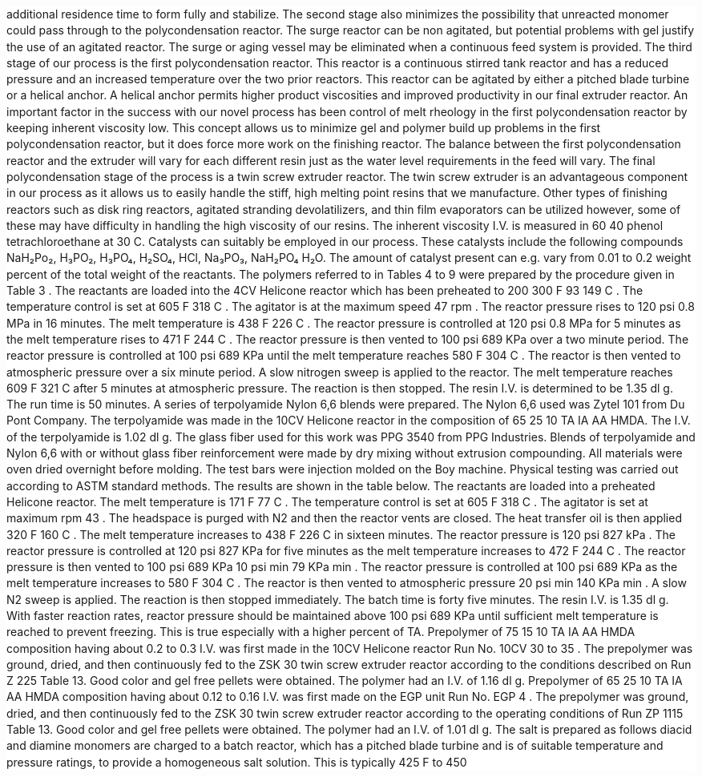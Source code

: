 additional residence time to form fully and stabilize. The second stage also minimizes the possibility that unreacted monomer could pass through to the polycondensation reactor. The surge reactor can be non agitated, but potential problems with gel justify the use of an agitated reactor. The surge or aging vessel may be eliminated when a continuous feed system is provided. The third stage of our process is the first polycondensation reactor. This reactor is a continuous stirred tank reactor and has a reduced pressure and an increased temperature over the two prior reactors. This reactor can be agitated by either a pitched blade turbine or a helical anchor. A helical anchor permits higher product viscosities and improved productivity in our final extruder reactor. An important factor in the success with our novel process has been control of melt rheology in the first polycondensation reactor by keeping inherent viscosity low. This concept allows us to minimize gel and polymer build up problems in the first polycondensation reactor, but it does force more work on the finishing reactor. The balance between the first polycondensation reactor and the extruder will vary for each different resin just as the water level requirements in the feed will vary. The final polycondensation stage of the process is a twin screw extruder reactor. The twin screw extruder is an advantageous component in our process as it allows us to easily handle the stiff, high melting point resins that we manufacture. Other types of finishing reactors such as disk ring reactors, agitated stranding devolatilizers, and thin film evaporators can be utilized however, some of these may have difficulty in handling the high viscosity of our resins. The inherent viscosity I.V. is measured in 60 40 phenol tetrachloroethane at 30 C. Catalysts can suitably be employed in our process. These catalysts include the following compounds NaH₂Po₂, H₃PO₂, H₃PO₄, H₂SO₄, HCl, Na₃PO₃, NaH₂PO₄ H₂O. The amount of catalyst present can e.g. vary from 0.01 to 0.2 weight percent of the total weight of the reactants. The polymers referred to in Tables 4 to 9 were prepared by the procedure given in Table 3 . The reactants are loaded into the 4CV Helicone reactor which has been preheated to 200 300 F 93 149 C . The temperature control is set at 605 F 318 C . The agitator is at the maximum speed 47 rpm . The reactor pressure rises to 120 psi 0.8 MPa in 16 minutes. The melt temperature is 438 F 226 C . The reactor pressure is controlled at 120 psi 0.8 MPa for 5 minutes as the melt temperature rises to 471 F 244 C . The reactor pressure is then vented to 100 psi 689 KPa over a two minute period. The reactor pressure is controlled at 100 psi 689 KPa until the melt temperature reaches 580 F 304 C . The reactor is then vented to atmospheric pressure over a six minute period. A slow nitrogen sweep is applied to the reactor. The melt temperature reaches 609 F 321 C after 5 minutes at atmospheric pressure. The reaction is then stopped. The resin I.V. is determined to be 1.35 dl g. The run time is 50 minutes. A series of terpolyamide Nylon 6,6 blends were prepared. The Nylon 6,6 used was Zytel 101 from Du Pont Company. The terpolyamide was made in the 10CV Helicone reactor in the composition of 65 25 10 TA IA AA HMDA. The I.V. of the terpolyamide is 1.02 dl g. The glass fiber used for this work was PPG 3540 from PPG Industries. Blends of terpolyamide and Nylon 6,6 with or without glass fiber reinforcement were made by dry mixing without extrusion compounding. All materials were oven dried overnight before molding. The test bars were injection molded on the Boy machine. Physical testing was carried out according to ASTM standard methods. The results are shown in the table below. The reactants are loaded into a preheated Helicone reactor. The melt temperature is 171 F 77 C . The temperature control is set at 605 F 318 C . The agitator is set at maximum rpm 43 . The headspace is purged with N2 and then the reactor vents are closed. The heat transfer oil is then applied 320 F 160 C . The melt temperature increases to 438 F 226 C in sixteen minutes. The reactor pressure is 120 psi 827 kPa . The reactor pressure is controlled at 120 psi 827 KPa for five minutes as the melt temperature increases to 472 F 244 C . The reactor pressure is then vented to 100 psi 689 KPa 10 psi min 79 KPa min . The reactor pressure is controlled at 100 psi 689 KPa as the melt temperature increases to 580 F 304 C . The reactor is then vented to atmospheric pressure 20 psi min 140 KPa min . A slow N2 sweep is applied. The reaction is then stopped immediately. The batch time is forty five minutes. The resin I.V. is 1.35 dl g. With faster reaction rates, reactor pressure should be maintained above 100 psi 689 KPa until sufficient melt temperature is reached to prevent freezing. This is true especially with a higher percent of TA. Prepolymer of 75 15 10 TA IA AA HMDA composition having about 0.2 to 0.3 I.V. was first made in the 10CV Helicone reactor Run No. 10CV 30 to 35 . The prepolymer was ground, dried, and then continuously fed to the ZSK 30 twin screw extruder reactor according to the conditions described on Run Z 225 Table 13. Good color and gel free pellets were obtained. The polymer had an I.V. of 1.16 dl g. Prepolymer of 65 25 10 TA IA AA HMDA composition having about 0.12 to 0.16 I.V. was first made on the EGP unit Run No. EGP 4 . The prepolymer was ground, dried, and then continuously fed to the ZSK 30 twin screw extruder reactor according to the operating conditions of Run ZP 1115 Table 13. Good color and gel free pellets were obtained. The polymer had an I.V. of 1.01 dl g. The salt is prepared as follows diacid and diamine monomers are charged to a batch reactor, which has a pitched blade turbine and is of suitable temperature and pressure ratings, to provide a homogeneous salt solution. This is typically 425 F to 450